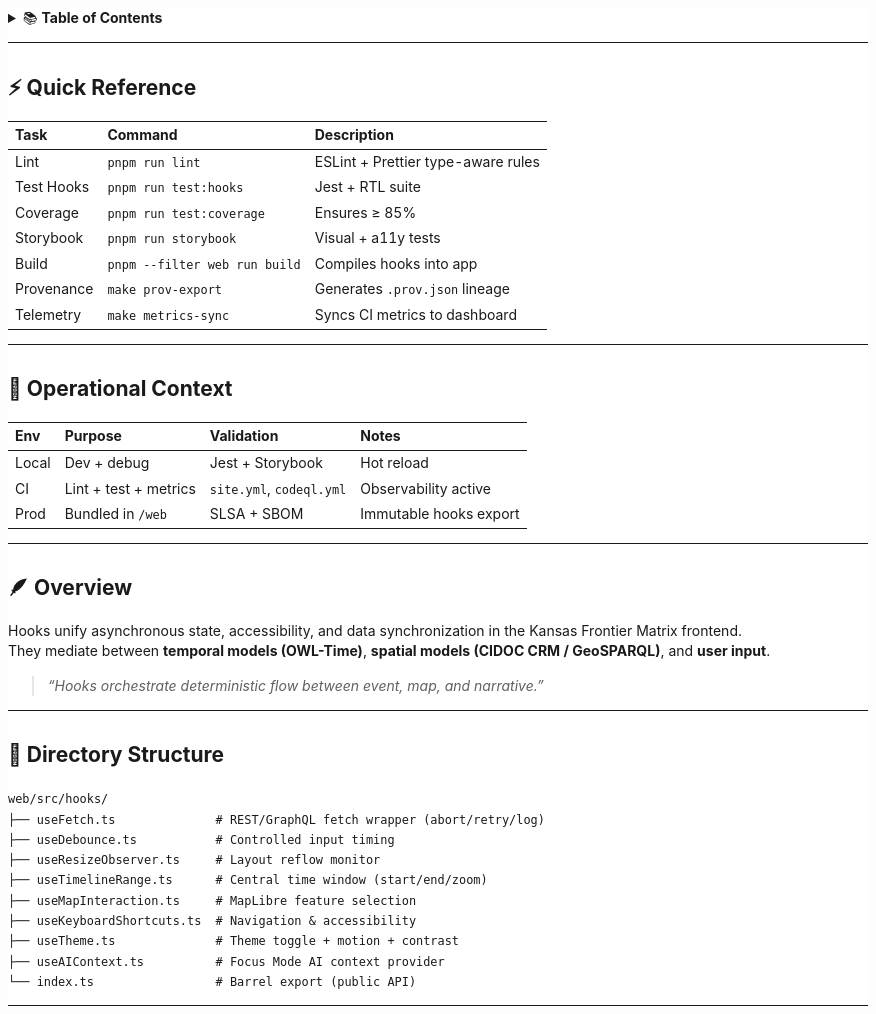 <details><summary>📚 <strong>Table of Contents</strong></summary></details>

---

## ⚡ Quick Reference
| Task | Command | Description |
|:--|:--|:--|
| Lint | `pnpm run lint` | ESLint + Prettier type-aware rules |
| Test Hooks | `pnpm run test:hooks` | Jest + RTL suite |
| Coverage | `pnpm run test:coverage` | Ensures ≥ 85% |
| Storybook | `pnpm run storybook` | Visual + a11y tests |
| Build | `pnpm --filter web run build` | Compiles hooks into app |
| Provenance | `make prov-export` | Generates `.prov.json` lineage |
| Telemetry | `make metrics-sync` | Syncs CI metrics to dashboard |

---

## 🧭 Operational Context
| Env | Purpose | Validation | Notes |
|:--|:--|:--|:--|
| Local | Dev + debug | Jest + Storybook | Hot reload |
| CI | Lint + test + metrics | `site.yml`, `codeql.yml` | Observability active |
| Prod | Bundled in `/web` | SLSA + SBOM | Immutable hooks export |

---

## 🪶 Overview
Hooks unify asynchronous state, accessibility, and data synchronization in the Kansas Frontier Matrix frontend.  
They mediate between **temporal models (OWL-Time)**, **spatial models (CIDOC CRM / GeoSPARQL)**, and **user input**.

> *“Hooks orchestrate deterministic flow between event, map, and narrative.”*

---

## 🧱 Directory Structure
```text
web/src/hooks/
├── useFetch.ts              # REST/GraphQL fetch wrapper (abort/retry/log)
├── useDebounce.ts           # Controlled input timing
├── useResizeObserver.ts     # Layout reflow monitor
├── useTimelineRange.ts      # Central time window (start/end/zoom)
├── useMapInteraction.ts     # MapLibre feature selection
├── useKeyboardShortcuts.ts  # Navigation & accessibility
├── useTheme.ts              # Theme toggle + motion + contrast
├── useAIContext.ts          # Focus Mode AI context provider
└── index.ts                 # Barrel export (public API)
```

---